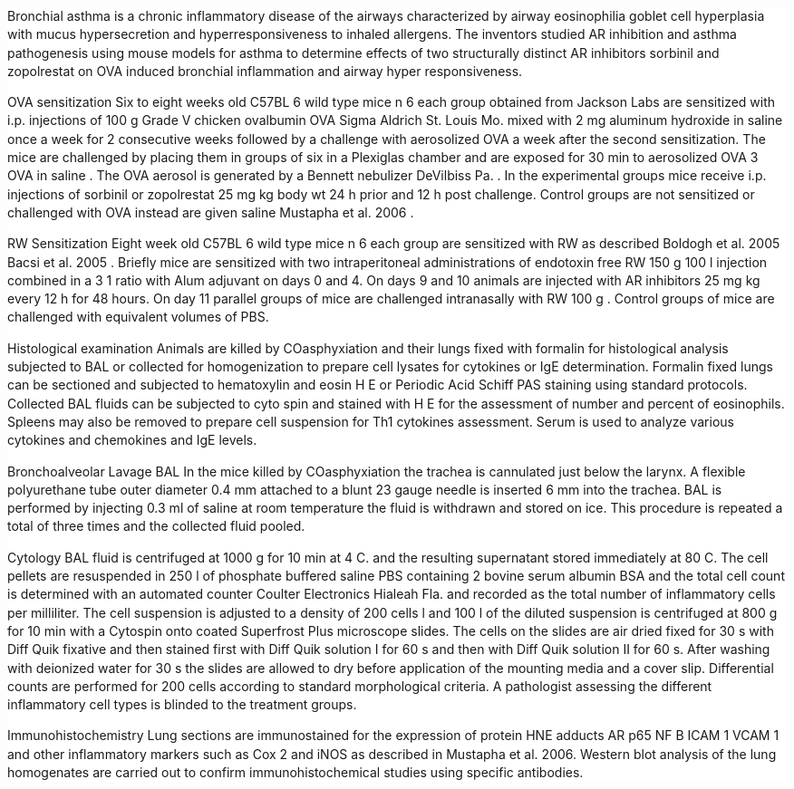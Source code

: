 Bronchial asthma is a chronic inflammatory disease of the airways characterized by airway eosinophilia goblet cell hyperplasia with mucus hypersecretion and hyperresponsiveness to inhaled allergens. The inventors studied AR inhibition and asthma pathogenesis using mouse models for asthma to determine effects of two structurally distinct AR inhibitors sorbinil and zopolrestat on OVA induced bronchial inflammation and airway hyper responsiveness.

OVA sensitization Six to eight weeks old C57BL 6 wild type mice n 6 each group obtained from Jackson Labs are sensitized with i.p. injections of 100 g Grade V chicken ovalbumin OVA Sigma Aldrich St. Louis Mo. mixed with 2 mg aluminum hydroxide in saline once a week for 2 consecutive weeks followed by a challenge with aerosolized OVA a week after the second sensitization. The mice are challenged by placing them in groups of six in a Plexiglas chamber and are exposed for 30 min to aerosolized OVA 3 OVA in saline . The OVA aerosol is generated by a Bennett nebulizer DeVilbiss Pa. . In the experimental groups mice receive i.p. injections of sorbinil or zopolrestat 25 mg kg body wt 24 h prior and 12 h post challenge. Control groups are not sensitized or challenged with OVA instead are given saline Mustapha et al. 2006 .

RW Sensitization Eight week old C57BL 6 wild type mice n 6 each group are sensitized with RW as described Boldogh et al. 2005 Bacsi et al. 2005 . Briefly mice are sensitized with two intraperitoneal administrations of endotoxin free RW 150 g 100 l injection combined in a 3 1 ratio with Alum adjuvant on days 0 and 4. On days 9 and 10 animals are injected with AR inhibitors 25 mg kg every 12 h for 48 hours. On day 11 parallel groups of mice are challenged intranasally with RW 100 g . Control groups of mice are challenged with equivalent volumes of PBS.

Histological examination Animals are killed by COasphyxiation and their lungs fixed with formalin for histological analysis subjected to BAL or collected for homogenization to prepare cell lysates for cytokines or IgE determination. Formalin fixed lungs can be sectioned and subjected to hematoxylin and eosin H E or Periodic Acid Schiff PAS staining using standard protocols. Collected BAL fluids can be subjected to cyto spin and stained with H E for the assessment of number and percent of eosinophils. Spleens may also be removed to prepare cell suspension for Th1 cytokines assessment. Serum is used to analyze various cytokines and chemokines and IgE levels.

Bronchoalveolar Lavage BAL In the mice killed by COasphyxiation the trachea is cannulated just below the larynx. A flexible polyurethane tube outer diameter 0.4 mm attached to a blunt 23 gauge needle is inserted 6 mm into the trachea. BAL is performed by injecting 0.3 ml of saline at room temperature the fluid is withdrawn and stored on ice. This procedure is repeated a total of three times and the collected fluid pooled.

Cytology BAL fluid is centrifuged at 1000 g for 10 min at 4 C. and the resulting supernatant stored immediately at 80 C. The cell pellets are resuspended in 250 l of phosphate buffered saline PBS containing 2 bovine serum albumin BSA and the total cell count is determined with an automated counter Coulter Electronics Hialeah Fla. and recorded as the total number of inflammatory cells per milliliter. The cell suspension is adjusted to a density of 200 cells l and 100 l of the diluted suspension is centrifuged at 800 g for 10 min with a Cytospin onto coated Superfrost Plus microscope slides. The cells on the slides are air dried fixed for 30 s with Diff Quik fixative and then stained first with Diff Quik solution I for 60 s and then with Diff Quik solution II for 60 s. After washing with deionized water for 30 s the slides are allowed to dry before application of the mounting media and a cover slip. Differential counts are performed for 200 cells according to standard morphological criteria. A pathologist assessing the different inflammatory cell types is blinded to the treatment groups.

Immunohistochemistry Lung sections are immunostained for the expression of protein HNE adducts AR p65 NF B ICAM 1 VCAM 1 and other inflammatory markers such as Cox 2 and iNOS as described in Mustapha et al. 2006. Western blot analysis of the lung homogenates are carried out to confirm immunohistochemical studies using specific antibodies.
